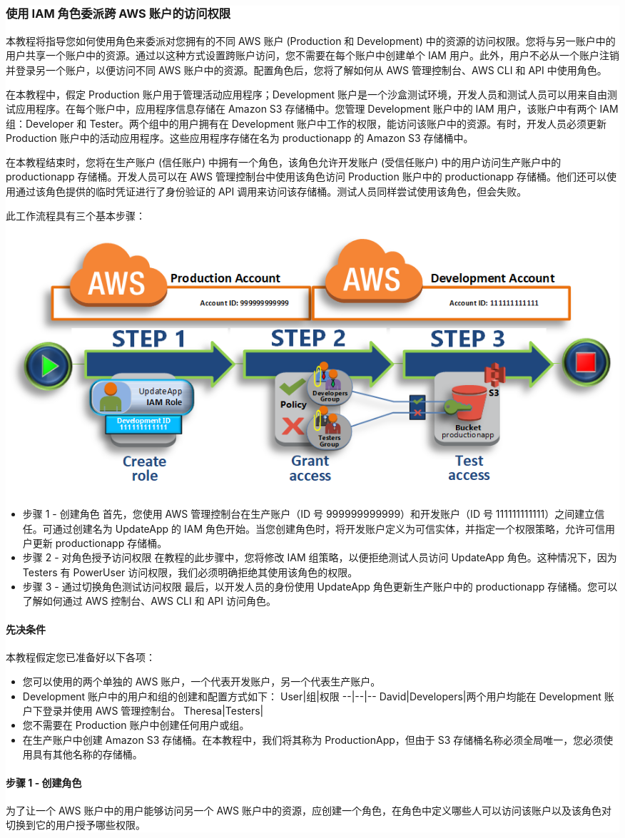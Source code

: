 ### 使用 IAM 角色委派跨 AWS 账户的访问权限
本教程将指导您如何使用角色来委派对您拥有的不同 AWS 账户 (Production 和 Development) 中的资源的访问权限。您将与另一账户中的用户共享一个账户中的资源。通过以这种方式设置跨账户访问，您不需要在每个账户中创建单个 IAM 用户。此外，用户不必从一个账户注销并登录另一个账户，以便访问不同 AWS 账户中的资源。配置角色后，您将了解如何从 AWS 管理控制台、AWS CLI 和 API 中使用角色。

在本教程中，假定 Production 账户用于管理活动应用程序；Development 账户是一个沙盒测试环境，开发人员和测试人员可以用来自由测试应用程序。在每个账户中，应用程序信息存储在 Amazon S3 存储桶中。您管理 Development 账户中的 IAM 用户，该账户中有两个 IAM 组：Developer 和 Tester。两个组中的用户拥有在 Development 账户中工作的权限，能访问该账户中的资源。有时，开发人员必须更新 Production 账户中的活动应用程序。这些应用程序存储在名为 productionapp 的 Amazon S3 存储桶中。

在本教程结束时，您将在生产账户 (信任账户) 中拥有一个角色，该角色允许开发账户 (受信任账户) 中的用户访问生产账户中的 productionapp 存储桶。开发人员可以在 AWS 管理控制台中使用该角色访问 Production 账户中的 productionapp 存储桶。他们还可以使用通过该角色提供的临时凭证进行了身份验证的 API 调用来访问该存储桶。测试人员同样尝试使用该角色，但会失败。

此工作流程具有三个基本步骤：

![tutorial-cross-accounts](https://github.com/wbb1975/blogs/blob/master/aws/images/tutorial-cross-accounts.png)
- 步骤 1 - 创建角色
   首先，您使用 AWS 管理控制台在生产账户（ID 号 999999999999）和开发账户（ID 号 111111111111）之间建立信任。可通过创建名为 UpdateApp 的 IAM 角色开始。当您创建角色时，将开发账户定义为可信实体，并指定一个权限策略，允许可信用户更新 productionapp 存储桶。
- 步骤 2 - 对角色授予访问权限
   在教程的此步骤中，您将修改 IAM 组策略，以便拒绝测试人员访问 UpdateApp 角色。这种情况下，因为 Testers 有 PowerUser 访问权限，我们必须明确拒绝其使用该角色的权限。
- 步骤 3 - 通过切换角色测试访问权限
   最后，以开发人员的身份使用 UpdateApp 角色更新生产账户中的 productionapp 存储桶。您可以了解如何通过 AWS 控制台、AWS CLI 和 API 访问角色。
#### 先决条件
本教程假定您已准备好以下各项：
- 您可以使用的两个单独的 AWS 账户，一个代表开发账户，另一个代表生产账户。
- Development 账户中的用户和组的创建和配置方式如下：
   User|组|权限
   --|--|--
   David|Developers|两个用户均能在 Development 账户下登录并使用 AWS 管理控制台。
  Theresa|Testers|
- 您不需要在 Production 账户中创建任何用户或组。
- 在生产账户中创建 Amazon S3 存储桶。在本教程中，我们将其称为 ProductionApp，但由于 S3 存储桶名称必须全局唯一，您必须使用具有其他名称的存储桶。
#### 步骤 1 - 创建角色
为了让一个 AWS 账户中的用户能够访问另一个 AWS 账户中的资源，应创建一个角色，在角色中定义哪些人可以访问该账户以及该角色对切换到它的用户授予哪些权限。
